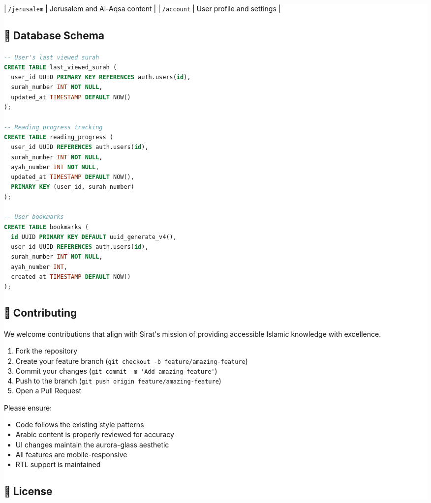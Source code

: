 | `/jerusalem` | Jerusalem and Al-Aqsa content |
| `/account` | User profile and settings |

## 🔄 Database Schema

```sql
-- User's last viewed surah
CREATE TABLE last_viewed_surah (
  user_id UUID PRIMARY KEY REFERENCES auth.users(id),
  surah_number INT NOT NULL,
  updated_at TIMESTAMP DEFAULT NOW()
);

-- Reading progress tracking
CREATE TABLE reading_progress (
  user_id UUID REFERENCES auth.users(id),
  surah_number INT NOT NULL,
  ayah_number INT NOT NULL,
  updated_at TIMESTAMP DEFAULT NOW(),
  PRIMARY KEY (user_id, surah_number)
);

-- User bookmarks
CREATE TABLE bookmarks (
  id UUID PRIMARY KEY DEFAULT uuid_generate_v4(),
  user_id UUID REFERENCES auth.users(id),
  surah_number INT NOT NULL,
  ayah_number INT,
  created_at TIMESTAMP DEFAULT NOW()
);
```

## 🤝 Contributing

We welcome contributions that align with Sirat's mission of providing accessible Islamic knowledge with excellence.

1. Fork the repository
2. Create your feature branch (`git checkout -b feature/amazing-feature`)
3. Commit your changes (`git commit -m 'Add amazing feature'`)
4. Push to the branch (`git push origin feature/amazing-feature`)
5. Open a Pull Request

Please ensure:
- Code follows the existing style patterns
- Arabic content is properly reviewed for accuracy
- UI changes maintain the aurora-glass aesthetic
- All features are mobile-responsive
- RTL support is maintained

## 📝 License
